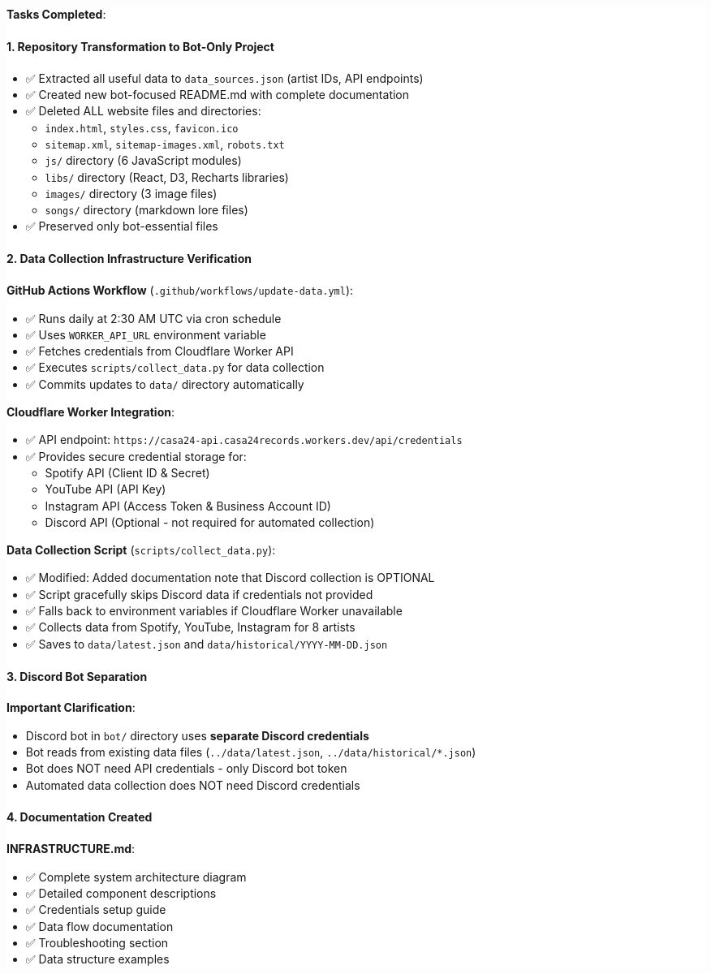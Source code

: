 **Tasks Completed**:

#### 1. Repository Transformation to Bot-Only Project
- ✅ Extracted all useful data to `data_sources.json` (artist IDs, API endpoints)
- ✅ Created new bot-focused README.md with complete documentation
- ✅ Deleted ALL website files and directories:
  - `index.html`, `styles.css`, `favicon.ico`
  - `sitemap.xml`, `sitemap-images.xml`, `robots.txt`
  - `js/` directory (6 JavaScript modules)
  - `libs/` directory (React, D3, Recharts libraries)
  - `images/` directory (3 image files)
  - `songs/` directory (markdown lore files)
- ✅ Preserved only bot-essential files

#### 2. Data Collection Infrastructure Verification

**GitHub Actions Workflow** (`.github/workflows/update-data.yml`):
- ✅ Runs daily at 2:30 AM UTC via cron schedule
- ✅ Uses `WORKER_API_URL` environment variable
- ✅ Fetches credentials from Cloudflare Worker API
- ✅ Executes `scripts/collect_data.py` for data collection
- ✅ Commits updates to `data/` directory automatically

**Cloudflare Worker Integration**:
- ✅ API endpoint: `https://casa24-api.casa24records.workers.dev/api/credentials`
- ✅ Provides secure credential storage for:
  - Spotify API (Client ID & Secret)
  - YouTube API (API Key)
  - Instagram API (Access Token & Business Account ID)
  - Discord API (Optional - not required for automated collection)

**Data Collection Script** (`scripts/collect_data.py`):
- ✅ Modified: Added documentation note that Discord collection is OPTIONAL
- ✅ Script gracefully skips Discord data if credentials not provided
- ✅ Falls back to environment variables if Cloudflare Worker unavailable
- ✅ Collects data from Spotify, YouTube, Instagram for 8 artists
- ✅ Saves to `data/latest.json` and `data/historical/YYYY-MM-DD.json`

#### 3. Discord Bot Separation

**Important Clarification**:
- Discord bot in `bot/` directory uses **separate Discord credentials**
- Bot reads from existing data files (`../data/latest.json`, `../data/historical/*.json`)
- Bot does NOT need API credentials - only Discord bot token
- Automated data collection does NOT need Discord credentials

#### 4. Documentation Created

**INFRASTRUCTURE.md**:
- ✅ Complete system architecture diagram
- ✅ Detailed component descriptions
- ✅ Credentials setup guide
- ✅ Data flow documentation
- ✅ Troubleshooting section
- ✅ Data structure examples
